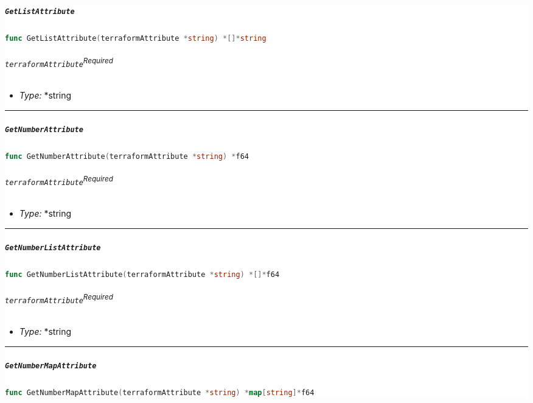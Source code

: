 
##### `GetListAttribute` <a name="GetListAttribute" id="@cdktf/provider-vault.kubernetesAuthBackendRole.KubernetesAuthBackendRole.getListAttribute"></a>

```go
func GetListAttribute(terraformAttribute *string) *[]*string
```

###### `terraformAttribute`<sup>Required</sup> <a name="terraformAttribute" id="@cdktf/provider-vault.kubernetesAuthBackendRole.KubernetesAuthBackendRole.getListAttribute.parameter.terraformAttribute"></a>

- *Type:* *string

---

##### `GetNumberAttribute` <a name="GetNumberAttribute" id="@cdktf/provider-vault.kubernetesAuthBackendRole.KubernetesAuthBackendRole.getNumberAttribute"></a>

```go
func GetNumberAttribute(terraformAttribute *string) *f64
```

###### `terraformAttribute`<sup>Required</sup> <a name="terraformAttribute" id="@cdktf/provider-vault.kubernetesAuthBackendRole.KubernetesAuthBackendRole.getNumberAttribute.parameter.terraformAttribute"></a>

- *Type:* *string

---

##### `GetNumberListAttribute` <a name="GetNumberListAttribute" id="@cdktf/provider-vault.kubernetesAuthBackendRole.KubernetesAuthBackendRole.getNumberListAttribute"></a>

```go
func GetNumberListAttribute(terraformAttribute *string) *[]*f64
```

###### `terraformAttribute`<sup>Required</sup> <a name="terraformAttribute" id="@cdktf/provider-vault.kubernetesAuthBackendRole.KubernetesAuthBackendRole.getNumberListAttribute.parameter.terraformAttribute"></a>

- *Type:* *string

---

##### `GetNumberMapAttribute` <a name="GetNumberMapAttribute" id="@cdktf/provider-vault.kubernetesAuthBackendRole.KubernetesAuthBackendRole.getNumberMapAttribute"></a>

```go
func GetNumberMapAttribute(terraformAttribute *string) *map[string]*f64
```
